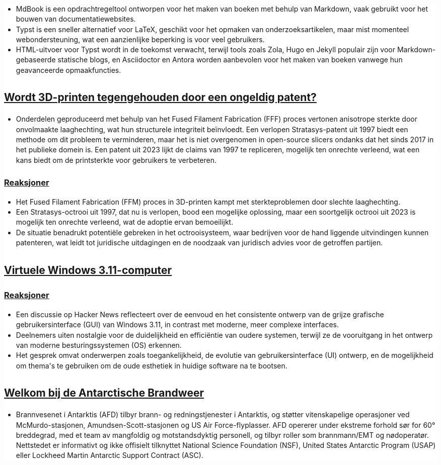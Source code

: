 - MdBook is een opdrachtregeltool ontworpen voor het maken van boeken met behulp van Markdown, vaak gebruikt voor het bouwen van documentatiewebsites.
- Typst is een sneller alternatief voor LaTeX, geschikt voor het opmaken van onderzoeksartikelen, maar mist momenteel webondersteuning, wat een aanzienlijke beperking is voor veel gebruikers.
- HTML-uitvoer voor Typst wordt in de toekomst verwacht, terwijl tools zoals Zola, Hugo en Jekyll populair zijn voor Markdown-gebaseerde statische blogs, en Asciidoctor en Antora worden aanbevolen voor het maken van boeken vanwege hun geavanceerde opmaakfuncties.

## [Wordt 3D-printen tegengehouden door een ongeldig patent?](https://news.ycombinator.com/item?id=42102235)

- Onderdelen geproduceerd met behulp van het Fused Filament Fabrication (FFF) proces vertonen anisotrope sterkte door onvolmaakte laaghechting, wat hun structurele integriteit beïnvloedt. Een verlopen Stratasys-patent uit 1997 biedt een methode om dit probleem te verminderen, maar het is niet overgenomen in open-source slicers ondanks dat het sinds 2017 in het publieke domein is. Een patent uit 2023 lijkt de claims van 1997 te repliceren, mogelijk ten onrechte verleend, wat een kans biedt om de printsterkte voor gebruikers te verbeteren.

### [Reaksjoner](https://news.ycombinator.com/item?id=42102235)

- Het Fused Filament Fabrication (FFM) proces in 3D-printen kampt met sterkteproblemen door slechte laaghechting.
- Een Stratasys-octrooi uit 1997, dat nu is verlopen, bood een mogelijke oplossing, maar een soortgelijk octrooi uit 2023 is mogelijk ten onrechte verleend, wat de adoptie ervan bemoeilijkt.
- De situatie benadrukt potentiële gebreken in het octrooisysteem, waar bedrijven voor de hand liggende uitvindingen kunnen patenteren, wat leidt tot juridische uitdagingen en de noodzaak van juridisch advies voor de getroffen partijen.

## [Virtuele Windows 3.11-computer](https://pieter.com/)

### [Reaksjoner](https://news.ycombinator.com/item?id=42104531)

- Een discussie op Hacker News reflecteert over de eenvoud en het consistente ontwerp van de grijze grafische gebruikersinterface (GUI) van Windows 3.11, in contrast met moderne, meer complexe interfaces.
- Deelnemers uiten nostalgie voor de duidelijkheid en efficiëntie van oudere systemen, terwijl ze de vooruitgang in het ontwerp van moderne besturingssystemen (OS) erkennen.
- Het gesprek omvat onderwerpen zoals toegankelijkheid, de evolutie van gebruikersinterface (UI) ontwerp, en de mogelijkheid om thema's te gebruiken om de oude esthetiek in huidige software na te bootsen.

## [Welkom bij de Antarctische Brandweer](http://www.antarcticfire.org/)

- Brannvesenet i Antarktis (AFD) tilbyr brann- og redningstjenester i Antarktis, og støtter vitenskapelige operasjoner ved McMurdo-stasjonen, Amundsen-Scott-stasjonen og US Air Force-flyplasser. AFD opererer under ekstreme forhold sør for 60° breddegrad, med et team av mangfoldig og motstandsdyktig personell, og tilbyr roller som brannmann/EMT og nødoperatør. Nettstedet er informativt og ikke offisielt tilknyttet National Science Foundation (NSF), United States Antarctic Program (USAP) eller Lockheed Martin Antarctic Support Contract (ASC).
